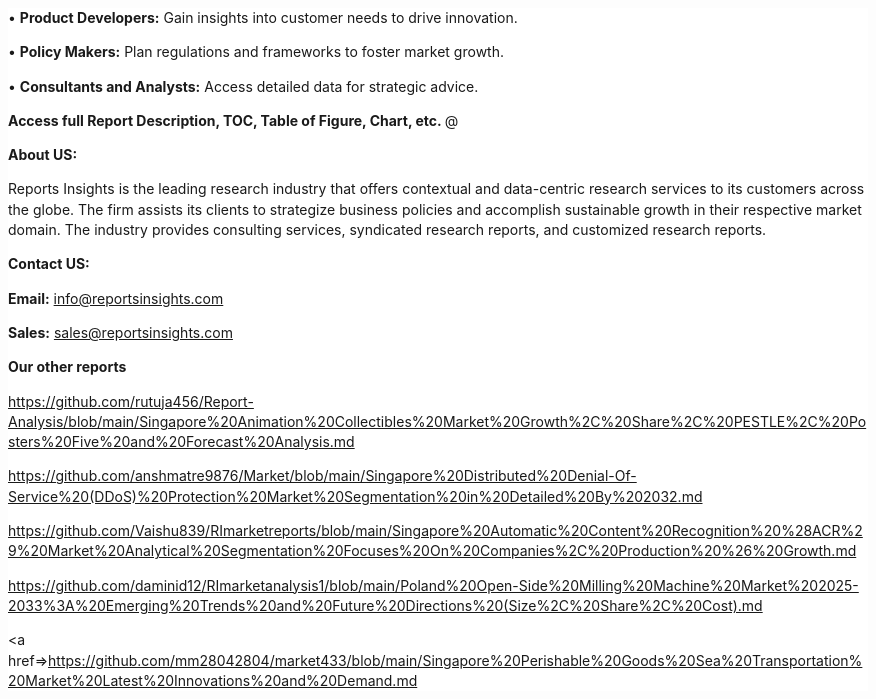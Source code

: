 • <strong>Product Developers:</strong> Gain insights into customer needs to drive innovation.

• <strong>Policy Makers:</strong> Plan regulations and frameworks to foster market growth.

• <strong>Consultants and Analysts:</strong> Access detailed data for strategic advice.
</ul>
<strong>Access full Report Description, TOC, Table of Figure, Chart, etc. </strong>@  <a href= style=color:#0000ff;></a></font>

<strong><strong>About US</strong>:</strong>

Reports Insights is the leading research industry that offers contextual and data-centric research services to its customers across the globe. The firm assists its clients to strategize business policies and accomplish sustainable growth in their respective market domain. The industry provides consulting services, syndicated research reports, and customized research reports.

<strong>Contact US:</strong>

<p class=""""><b>Email:</b> <a href=mailto:info@reportsinsights.com>info@reportsinsights.com</a></p>
<p class=""""><b>Sales:</b> <a href=mailto:sales@reportsinsights.com>sales@reportsinsights.com</a></p>

<strong>Our other reports</strong>

<a href=https://github.com/rutuja456/Report-Analysis/blob/main/Singapore%20Animation%20Collectibles%20Market%20Growth%2C%20Share%2C%20PESTLE%2C%20Posters%20Five%20and%20Forecast%20Analysis.md>https://github.com/rutuja456/Report-Analysis/blob/main/Singapore%20Animation%20Collectibles%20Market%20Growth%2C%20Share%2C%20PESTLE%2C%20Posters%20Five%20and%20Forecast%20Analysis.md</a>

<a href=https://github.com/anshmatre9876/Market/blob/main/Singapore%20Distributed%20Denial-Of-Service%20(DDoS)%20Protection%20Market%20Segmentation%20in%20Detailed%20By%202032.md>https://github.com/anshmatre9876/Market/blob/main/Singapore%20Distributed%20Denial-Of-Service%20(DDoS)%20Protection%20Market%20Segmentation%20in%20Detailed%20By%202032.md</a>

<a href=https://github.com/Vaishu839/RImarketreports/blob/main/Singapore%20Automatic%20Content%20Recognition%20%28ACR%29%20Market%20Analytical%20Segmentation%20Focuses%20On%20Companies%2C%20Production%20%26%20Growth.md>https://github.com/Vaishu839/RImarketreports/blob/main/Singapore%20Automatic%20Content%20Recognition%20%28ACR%29%20Market%20Analytical%20Segmentation%20Focuses%20On%20Companies%2C%20Production%20%26%20Growth.md</a>

<a href=https://github.com/daminid12/RImarketanalysis1/blob/main/Poland%20Open-Side%20Milling%20Machine%20Market%202025-2033%3A%20Emerging%20Trends%20and%20Future%20Directions%20(Size%2C%20Share%2C%20Cost).md>https://github.com/daminid12/RImarketanalysis1/blob/main/Poland%20Open-Side%20Milling%20Machine%20Market%202025-2033%3A%20Emerging%20Trends%20and%20Future%20Directions%20(Size%2C%20Share%2C%20Cost).md</a>

<a href=>https://github.com/mm28042804/market433/blob/main/Singapore%20Perishable%20Goods%20Sea%20Transportation%20Market%20Latest%20Innovations%20and%20Demand.md</a>
